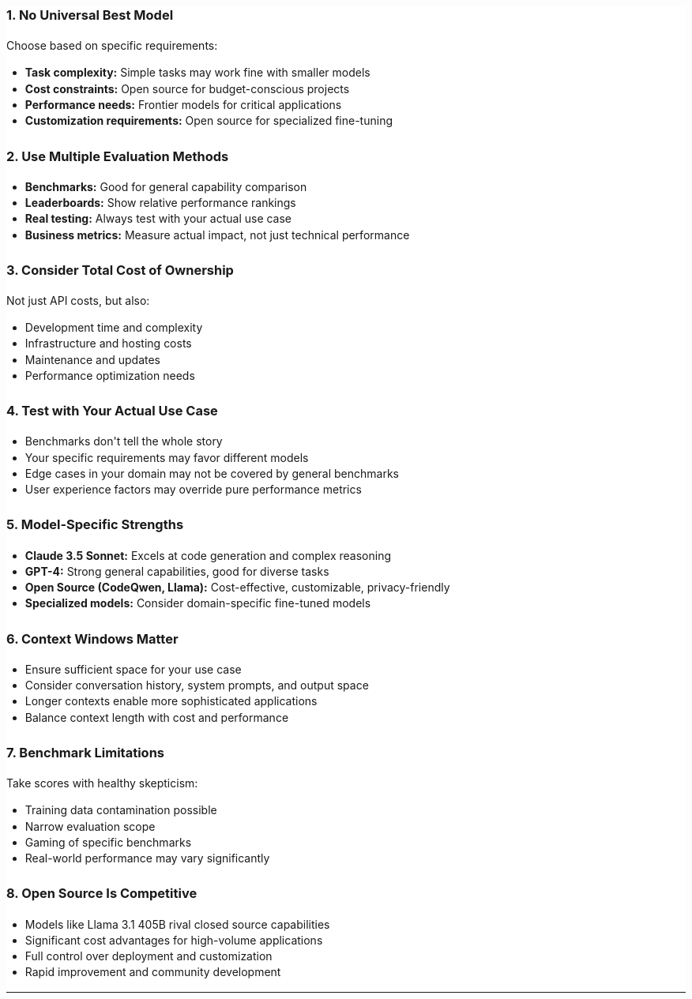 ### 1. No Universal Best Model
Choose based on specific requirements:
- **Task complexity:** Simple tasks may work fine with smaller models
- **Cost constraints:** Open source for budget-conscious projects
- **Performance needs:** Frontier models for critical applications
- **Customization requirements:** Open source for specialized fine-tuning

### 2. Use Multiple Evaluation Methods
- **Benchmarks:** Good for general capability comparison
- **Leaderboards:** Show relative performance rankings
- **Real testing:** Always test with your actual use case
- **Business metrics:** Measure actual impact, not just technical performance

### 3. Consider Total Cost of Ownership
Not just API costs, but also:
- Development time and complexity
- Infrastructure and hosting costs
- Maintenance and updates
- Performance optimization needs

### 4. Test with Your Actual Use Case
- Benchmarks don't tell the whole story
- Your specific requirements may favor different models
- Edge cases in your domain may not be covered by general benchmarks
- User experience factors may override pure performance metrics

### 5. Model-Specific Strengths
- **Claude 3.5 Sonnet:** Excels at code generation and complex reasoning
- **GPT-4:** Strong general capabilities, good for diverse tasks
- **Open Source (CodeQwen, Llama):** Cost-effective, customizable, privacy-friendly
- **Specialized models:** Consider domain-specific fine-tuned models

### 6. Context Windows Matter
- Ensure sufficient space for your use case
- Consider conversation history, system prompts, and output space
- Longer contexts enable more sophisticated applications
- Balance context length with cost and performance

### 7. Benchmark Limitations
Take scores with healthy skepticism:
- Training data contamination possible
- Narrow evaluation scope
- Gaming of specific benchmarks
- Real-world performance may vary significantly

### 8. Open Source Is Competitive
- Models like Llama 3.1 405B rival closed source capabilities
- Significant cost advantages for high-volume applications
- Full control over deployment and customization
- Rapid improvement and community development

---